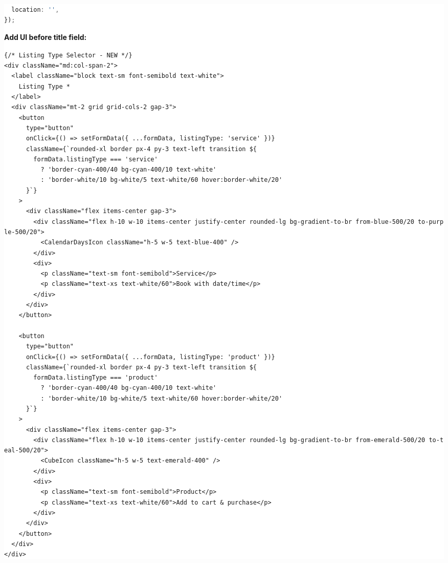 ```typescript
  location: '',
});
```

**Add UI before title field:**
```tsx
{/* Listing Type Selector - NEW */}
<div className="md:col-span-2">
  <label className="block text-sm font-semibold text-white">
    Listing Type *
  </label>
  <div className="mt-2 grid grid-cols-2 gap-3">
    <button
      type="button"
      onClick={() => setFormData({ ...formData, listingType: 'service' })}
      className={`rounded-xl border px-4 py-3 text-left transition ${
        formData.listingType === 'service'
          ? 'border-cyan-400/40 bg-cyan-400/10 text-white'
          : 'border-white/10 bg-white/5 text-white/60 hover:border-white/20'
      }`}
    >
      <div className="flex items-center gap-3">
        <div className="flex h-10 w-10 items-center justify-center rounded-lg bg-gradient-to-br from-blue-500/20 to-purple-500/20">
          <CalendarDaysIcon className="h-5 w-5 text-blue-400" />
        </div>
        <div>
          <p className="text-sm font-semibold">Service</p>
          <p className="text-xs text-white/60">Book with date/time</p>
        </div>
      </div>
    </button>
    
    <button
      type="button"
      onClick={() => setFormData({ ...formData, listingType: 'product' })}
      className={`rounded-xl border px-4 py-3 text-left transition ${
        formData.listingType === 'product'
          ? 'border-cyan-400/40 bg-cyan-400/10 text-white'
          : 'border-white/10 bg-white/5 text-white/60 hover:border-white/20'
      }`}
    >
      <div className="flex items-center gap-3">
        <div className="flex h-10 w-10 items-center justify-center rounded-lg bg-gradient-to-br from-emerald-500/20 to-teal-500/20">
          <CubeIcon className="h-5 w-5 text-emerald-400" />
        </div>
        <div>
          <p className="text-sm font-semibold">Product</p>
          <p className="text-xs text-white/60">Add to cart & purchase</p>
        </div>
      </div>
    </button>
  </div>
</div>
```
